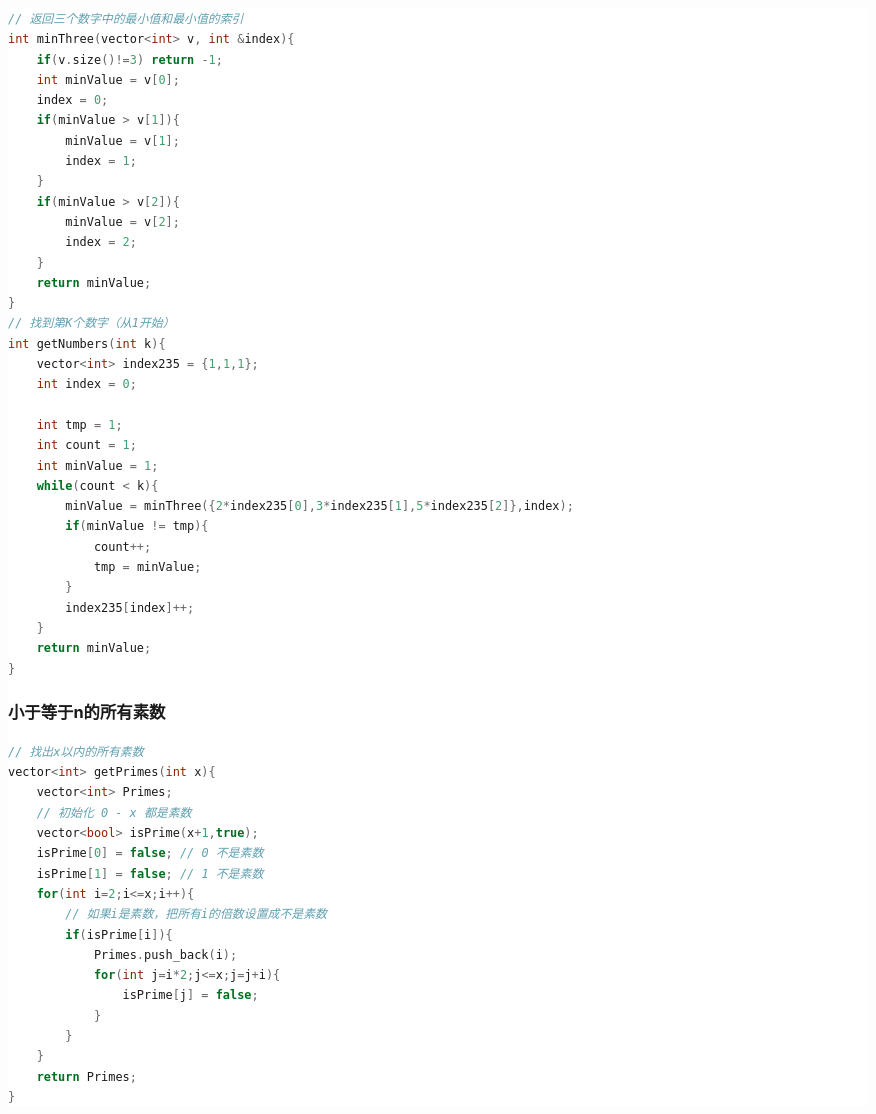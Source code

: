 ```c
// 返回三个数字中的最小值和最小值的索引
int minThree(vector<int> v, int &index){
    if(v.size()!=3) return -1;
    int minValue = v[0];
    index = 0;
    if(minValue > v[1]){
        minValue = v[1];
        index = 1;
    }
    if(minValue > v[2]){
        minValue = v[2];
        index = 2;
    }
    return minValue;
}
// 找到第K个数字（从1开始）
int getNumbers(int k){
    vector<int> index235 = {1,1,1};
    int index = 0;

    int tmp = 1;
    int count = 1;
    int minValue = 1;
    while(count < k){
        minValue = minThree({2*index235[0],3*index235[1],5*index235[2]},index);
        if(minValue != tmp){
            count++;
            tmp = minValue;
        }
        index235[index]++;
    }
    return minValue;
}
```


### 小于等于n的所有素数

```c
// 找出x以内的所有素数
vector<int> getPrimes(int x){
    vector<int> Primes;
    // 初始化 0 - x 都是素数
    vector<bool> isPrime(x+1,true);
    isPrime[0] = false; // 0 不是素数
    isPrime[1] = false; // 1 不是素数
    for(int i=2;i<=x;i++){
        // 如果i是素数，把所有i的倍数设置成不是素数
        if(isPrime[i]){
            Primes.push_back(i);
            for(int j=i*2;j<=x;j=j+i){
                isPrime[j] = false;
            }
        }
    }
    return Primes;
}
```
